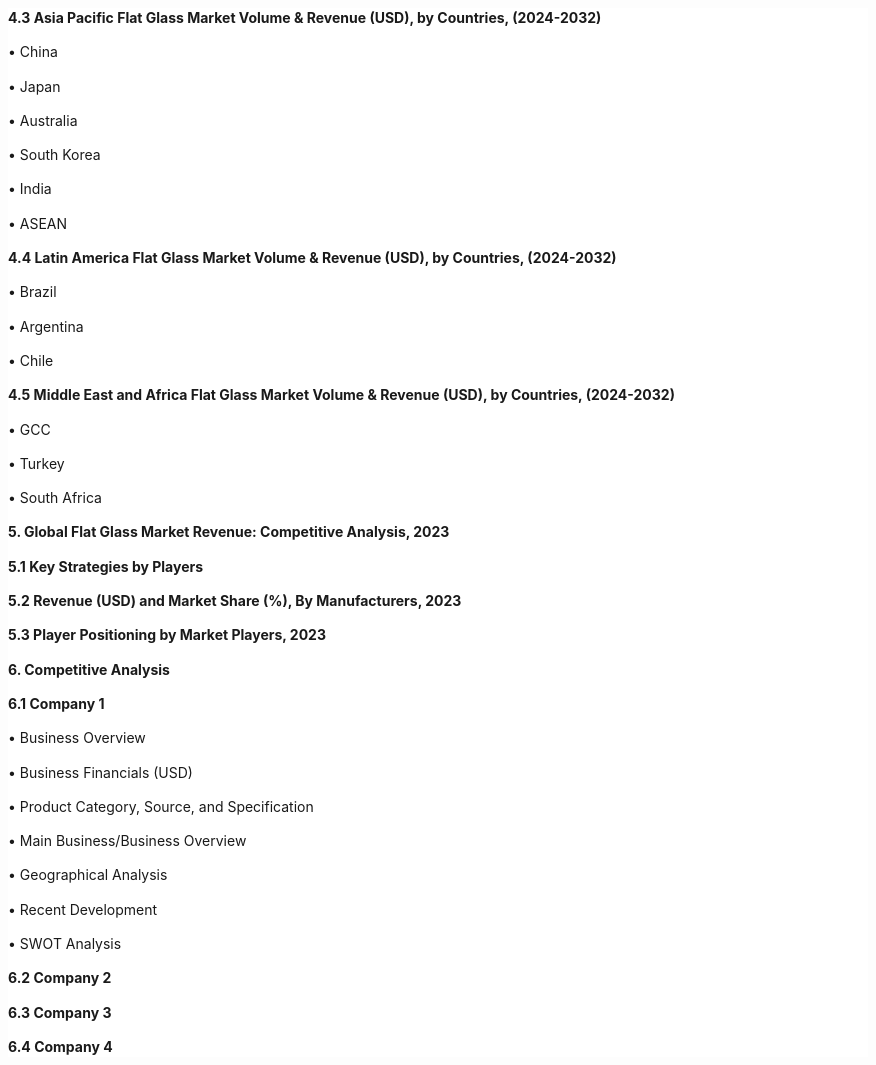 <strong>4.3 Asia Pacific Flat Glass Market Volume &amp; Revenue (USD), by Countries, (2024-2032)</strong>

• China

• Japan

• Australia

• South Korea

• India

• ASEAN

<strong>4.4 Latin America Flat Glass Market Volume &amp; Revenue (USD), by Countries, (2024-2032)</strong>

• Brazil

• Argentina

• Chile

<strong>4.5 Middle East and Africa Flat Glass Market Volume &amp; Revenue (USD), by Countries, (2024-2032)</strong>

• GCC

• Turkey

• South Africa

<strong>5. Global Flat Glass Market Revenue: Competitive Analysis, 2023</strong>

<strong>5.1 Key Strategies by Players</strong>

<strong>5.2 Revenue (USD) and Market Share (%), By Manufacturers, 2023</strong>

<strong>5.3 Player Positioning by Market Players, 2023</strong>

<strong>6. Competitive Analysis</strong>

<strong>6.1 Company 1</strong>

• Business Overview

• Business Financials (USD)

• Product Category, Source, and Specification

• Main Business/Business Overview

• Geographical Analysis

• Recent Development

• SWOT Analysis

<strong>6.2 Company 2</strong>

<strong>6.3 Company 3</strong>

<strong>6.4 Company 4</strong>
